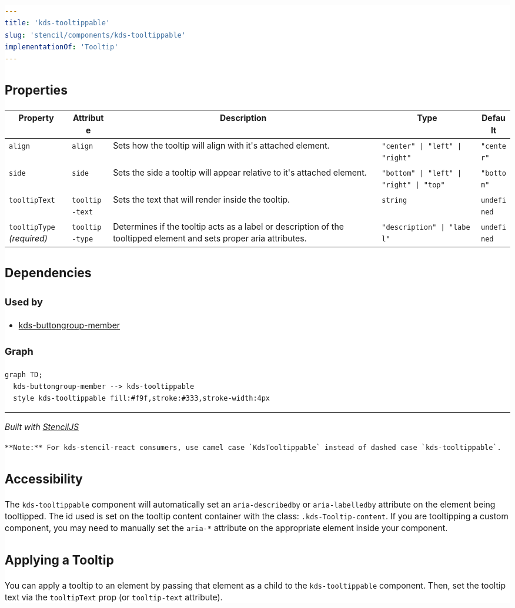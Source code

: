 ```yaml
---
title: 'kds-tooltippable'
slug: 'stencil/components/kds-tooltippable'
implementationOf: 'Tooltip'
---
```

## Properties

| Property                   | Attribute      | Description                                                                                                         | Type                                     | Default     |
| -------------------------- | -------------- | ------------------------------------------------------------------------------------------------------------------- | ---------------------------------------- | ----------- |
| `align`                    | `align`        | Sets how the tooltip will align with it's attached element.                                                         | `"center" \| "left" \| "right"`          | `"center"`  |
| `side`                     | `side`         | Sets the side a tooltip will appear relative to it's attached element.                                              | `"bottom" \| "left" \| "right" \| "top"` | `"bottom"`  |
| `tooltipText`              | `tooltip-text` | Sets the text that will render inside the tooltip.                                                                  | `string`                                 | `undefined` |
| `tooltipType` _(required)_ | `tooltip-type` | Determines if the tooltip acts as a label or description of the tooltipped element and sets proper aria attributes. | `"description" \| "label"`               | `undefined` |


## Dependencies

### Used by

 - [kds-buttongroup-member](../buttongroup/kds-buttongroup-member)

### Graph
```mermaid
graph TD;
  kds-buttongroup-member --> kds-tooltippable
  style kds-tooltippable fill:#f9f,stroke:#333,stroke-width:4px
```

----------------------------------------------

*Built with [StencilJS](https://stenciljs.com/)*



```Message { "props" : { "className" : "mb-16" } }
**Note:** For kds-stencil-react consumers, use camel case `KdsTooltippable` instead of dashed case `kds-tooltippable`.
```

## Accessibility
The `kds-tooltippable` component will automatically set an `aria-describedby` or `aria-labelledby` attribute on the element being tooltipped. The id used is set on the tooltip content container with the class: `.kds-Tooltip-content`. If you are tooltipping a custom component, you may need to manually set the `aria-*` attribute on the appropriate element inside your component.

## Applying a Tooltip
You can apply a tooltip to an element by passing that element as a child to the `kds-tooltippable` component. Then, set the tooltip text via the `tooltipText` prop (or `tooltip-text` attribute).

